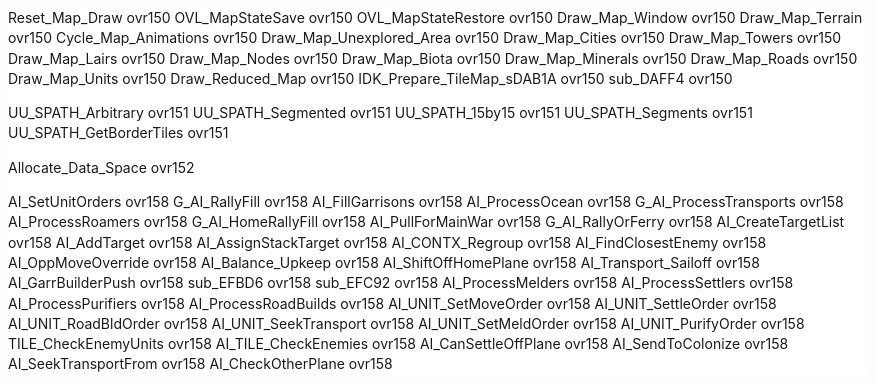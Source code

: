 Reset_Map_Draw                                 ovr150
OVL_MapStateSave                               ovr150
OVL_MapStateRestore                            ovr150
Draw_Map_Window                                ovr150
Draw_Map_Terrain                               ovr150
Cycle_Map_Animations                           ovr150
Draw_Map_Unexplored_Area                       ovr150
Draw_Map_Cities                                ovr150
Draw_Map_Towers                                ovr150
Draw_Map_Lairs                                 ovr150
Draw_Map_Nodes                                 ovr150
Draw_Map_Biota                                 ovr150
Draw_Map_Minerals                              ovr150
Draw_Map_Roads                                 ovr150
Draw_Map_Units                                 ovr150
Draw_Reduced_Map                               ovr150
IDK_Prepare_TileMap_sDAB1A                     ovr150
sub_DAFF4                                      ovr150

UU_SPATH_Arbitrary                             ovr151
UU_SPATH_Segmented                             ovr151
UU_SPATH_15by15                                ovr151
UU_SPATH_Segments                              ovr151
UU_SPATH_GetBorderTiles                        ovr151

Allocate_Data_Space                            ovr152



AI_SetUnitOrders                               ovr158
G_AI_RallyFill                                 ovr158
AI_FillGarrisons                               ovr158
AI_ProcessOcean                                ovr158
G_AI_ProcessTransports                         ovr158
AI_ProcessRoamers                              ovr158
G_AI_HomeRallyFill                             ovr158
AI_PullForMainWar                              ovr158
G_AI_RallyOrFerry                              ovr158
AI_CreateTargetList                            ovr158
AI_AddTarget                                   ovr158
AI_AssignStackTarget                           ovr158
AI_CONTX_Regroup                               ovr158
AI_FindClosestEnemy                            ovr158
AI_OppMoveOverride                             ovr158
AI_Balance_Upkeep                              ovr158
AI_ShiftOffHomePlane                           ovr158
AI_Transport_Sailoff                           ovr158
AI_GarrBuilderPush                             ovr158
sub_EFBD6                                      ovr158
sub_EFC92                                      ovr158
AI_ProcessMelders                              ovr158
AI_ProcessSettlers                             ovr158
AI_ProcessPurifiers                            ovr158
AI_ProcessRoadBuilds                           ovr158
AI_UNIT_SetMoveOrder                           ovr158
AI_UNIT_SettleOrder                            ovr158
AI_UNIT_RoadBldOrder                           ovr158
AI_UNIT_SeekTransport                          ovr158
AI_UNIT_SetMeldOrder                           ovr158
AI_UNIT_PurifyOrder                            ovr158
TILE_CheckEnemyUnits                           ovr158
AI_TILE_CheckEnemies                           ovr158
AI_CanSettleOffPlane                           ovr158
AI_SendToColonize                              ovr158
AI_SeekTransportFrom                           ovr158
AI_CheckOtherPlane                             ovr158